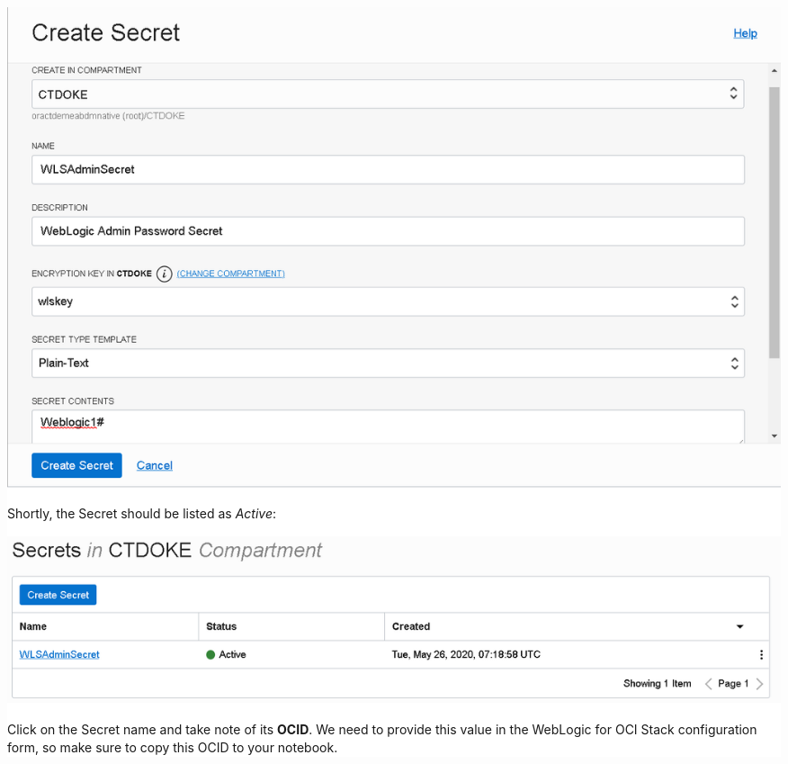 ![](images/wlscnonjrfwithenvprereq/image710.png)



Shortly, the Secret should be listed as *Active*:

![](images/wlscnonjrfwithenvprereq/image720.png)



Click on the Secret name and take note of its **OCID**. We need to provide this value in the WebLogic for OCI Stack configuration form, so make sure to copy this OCID to your notebook.
